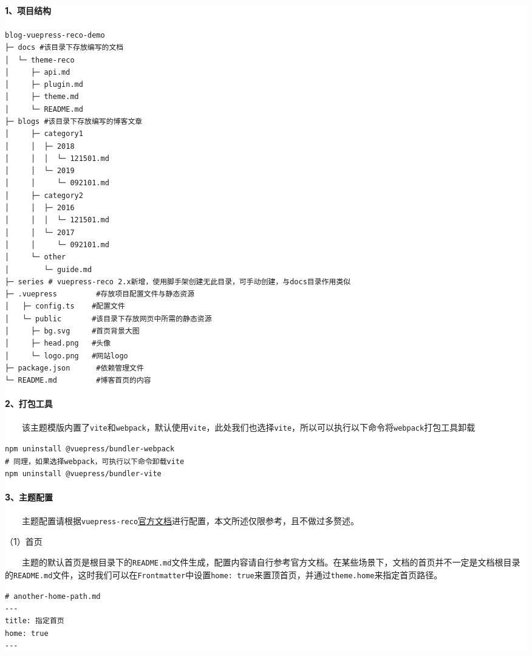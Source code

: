 #### 1、项目结构

    blog-vuepress-reco-demo
    ├─ docs #该目录下存放编写的文档
    │  └─ theme-reco
    │     ├─ api.md
    │     ├─ plugin.md
    │     ├─ theme.md
    │     └─ README.md
    ├─ blogs #该目录下存放编写的博客文章
    │     ├─ category1
    │     │  ├─ 2018
    │     │  │  └─ 121501.md
    │     │  └─ 2019
    │     │     └─ 092101.md
    │     ├─ category2
    │     │  ├─ 2016
    │     │  │  └─ 121501.md
    │     │  └─ 2017
    │     │     └─ 092101.md
    │     └─ other
    │        └─ guide.md
    ├─ series # vuepress-reco 2.x新增，使用脚手架创建无此目录，可手动创建，与docs目录作用类似
    ├─ .vuepress         #存放项目配置文件与静态资源
    │   ├─ config.ts    #配置文件
    │   └─ public       #该目录下存放网页中所需的静态资源
    │     ├─ bg.svg   	#首页背景大图
    │     ├─ head.png   #头像
    │     └─ logo.png   #网站logo
    ├─ package.json      #依赖管理文件
    └─ README.md         #博客首页的内容
    

#### 2、打包工具

  该主题模版内置了`vite`和`webpack`，默认使用`vite`，此处我们也选择`vite`，所以可以执行以下命令将`webpack`打包工具卸载

    npm uninstall @vuepress/bundler-webpack
    # 同理，如果选择webpack，可执行以下命令卸载vite
    npm uninstall @vuepress/bundler-vite
    

#### 3、主题配置

  主题配置请根据`vuepress-reco`[官方文档](https://theme-reco.vuejs.press)进行配置，本文所述仅限参考，且不做过多赘述。

（1）首页

  主题的默认首页是根目录下的`README.md`文件生成，配置内容请自行参考官方文档。在某些场景下，文档的首页并不一定是文档根目录的`README.md`文件，这时我们可以在`Frontmatter`中设置`home: true`来置顶首页，并通过`theme.home`来指定首页路径。

    # another-home-path.md
    ---
    title: 指定首页
    home: true
    ---
    
